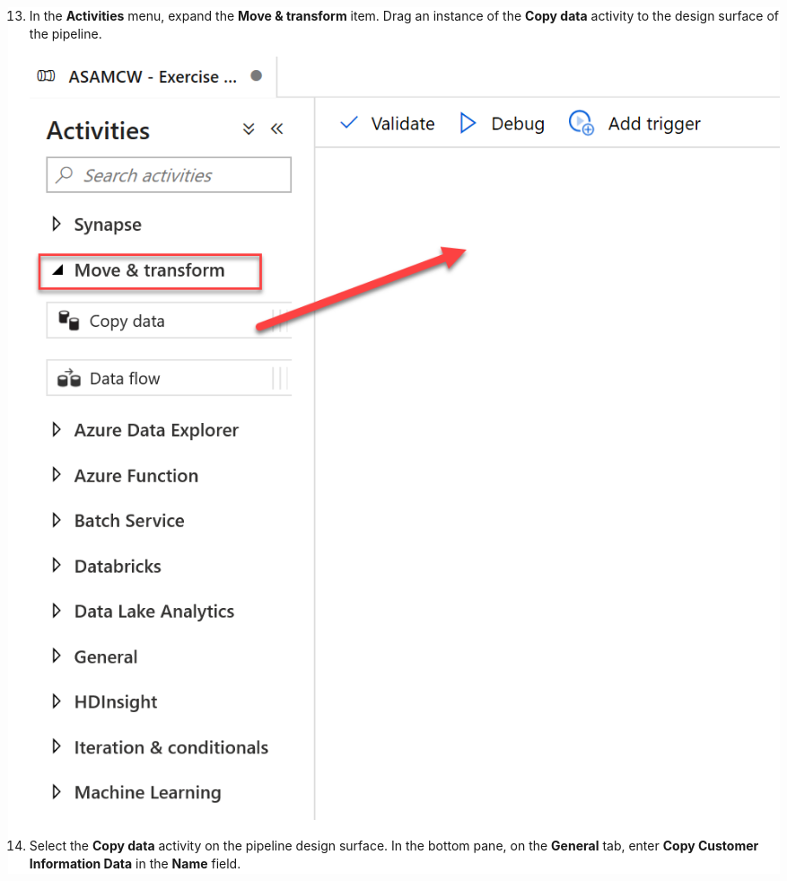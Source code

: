 13. In the **Activities** menu, expand the **Move & transform** item. Drag an instance of the **Copy data** activity to the design surface of the pipeline.

    ![In the Activities menu, the Move and transform section is expanded. An arrow denotes an instance of the Copy data activity being dragged over to the design surface of the pipeline.](media/pipeline_addcopydataactivity.png)

14. Select the **Copy data** activity on the pipeline design surface. In the bottom pane, on the **General** tab, enter **Copy Customer Information Data** in the **Name** field.
